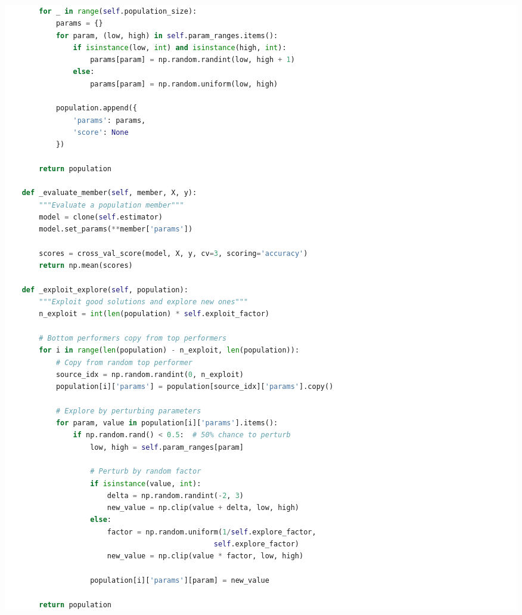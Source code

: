 ```python
        for _ in range(self.population_size):
            params = {}
            for param, (low, high) in self.param_ranges.items():
                if isinstance(low, int) and isinstance(high, int):
                    params[param] = np.random.randint(low, high + 1)
                else:
                    params[param] = np.random.uniform(low, high)
            
            population.append({
                'params': params,
                'score': None
            })
        
        return population
    
    def _evaluate_member(self, member, X, y):
        """Evaluate a population member"""
        model = clone(self.estimator)
        model.set_params(**member['params'])
        
        scores = cross_val_score(model, X, y, cv=3, scoring='accuracy')
        return np.mean(scores)
    
    def _exploit_explore(self, population):
        """Exploit good solutions and explore new ones"""
        n_exploit = int(len(population) * self.exploit_factor)
        
        # Bottom performers copy from top performers
        for i in range(len(population) - n_exploit, len(population)):
            # Copy from random top performer
            source_idx = np.random.randint(0, n_exploit)
            population[i]['params'] = population[source_idx]['params'].copy()
            
            # Explore by perturbing parameters
            for param, value in population[i]['params'].items():
                if np.random.rand() < 0.5:  # 50% chance to perturb
                    low, high = self.param_ranges[param]
                    
                    # Perturb by random factor
                    if isinstance(value, int):
                        delta = np.random.randint(-2, 3)
                        new_value = np.clip(value + delta, low, high)
                    else:
                        factor = np.random.uniform(1/self.explore_factor, 
                                                 self.explore_factor)
                        new_value = np.clip(value * factor, low, high)
                    
                    population[i]['params'][param] = new_value
        
        return population
```
